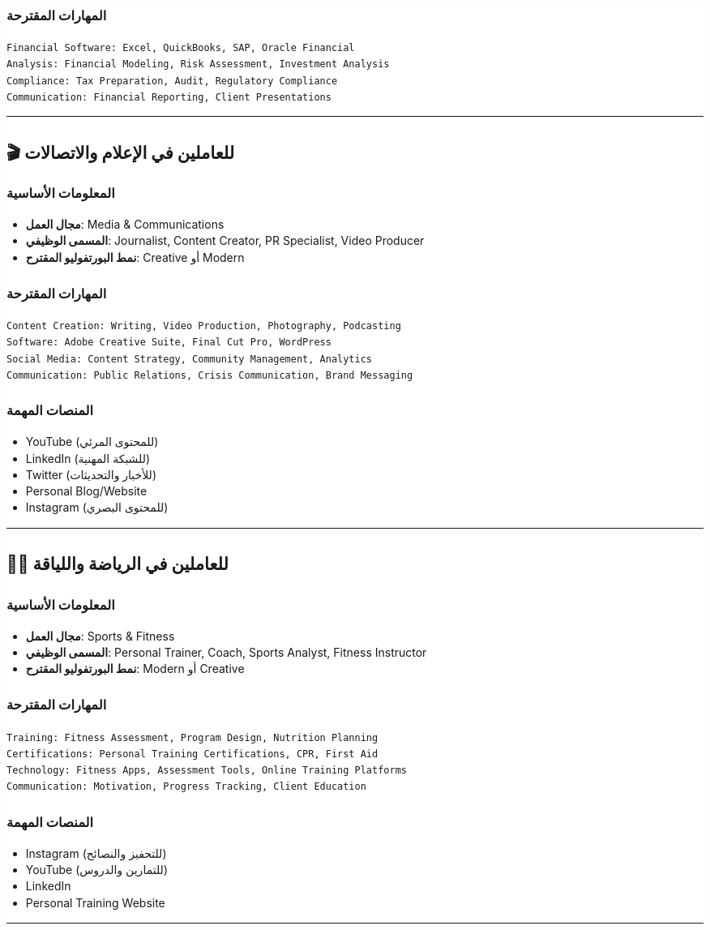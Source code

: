 ### المهارات المقترحة
```
Financial Software: Excel, QuickBooks, SAP, Oracle Financial
Analysis: Financial Modeling, Risk Assessment, Investment Analysis
Compliance: Tax Preparation, Audit, Regulatory Compliance
Communication: Financial Reporting, Client Presentations
```

---

## 🎬 للعاملين في الإعلام والاتصالات

### المعلومات الأساسية
- **مجال العمل**: Media & Communications
- **المسمى الوظيفي**: Journalist, Content Creator, PR Specialist, Video Producer
- **نمط البورتفوليو المقترح**: Creative أو Modern

### المهارات المقترحة
```
Content Creation: Writing, Video Production, Photography, Podcasting
Software: Adobe Creative Suite, Final Cut Pro, WordPress
Social Media: Content Strategy, Community Management, Analytics
Communication: Public Relations, Crisis Communication, Brand Messaging
```

### المنصات المهمة
- YouTube (للمحتوى المرئي)
- LinkedIn (للشبكة المهنية)
- Twitter (للأخبار والتحديثات)
- Personal Blog/Website
- Instagram (للمحتوى البصري)

---

## 🏃‍♂️ للعاملين في الرياضة واللياقة

### المعلومات الأساسية
- **مجال العمل**: Sports & Fitness
- **المسمى الوظيفي**: Personal Trainer, Coach, Sports Analyst, Fitness Instructor
- **نمط البورتفوليو المقترح**: Modern أو Creative

### المهارات المقترحة
```
Training: Fitness Assessment, Program Design, Nutrition Planning
Certifications: Personal Training Certifications, CPR, First Aid
Technology: Fitness Apps, Assessment Tools, Online Training Platforms
Communication: Motivation, Progress Tracking, Client Education
```

### المنصات المهمة
- Instagram (للتحفيز والنصائح)
- YouTube (للتمارين والدروس)
- LinkedIn
- Personal Training Website

---